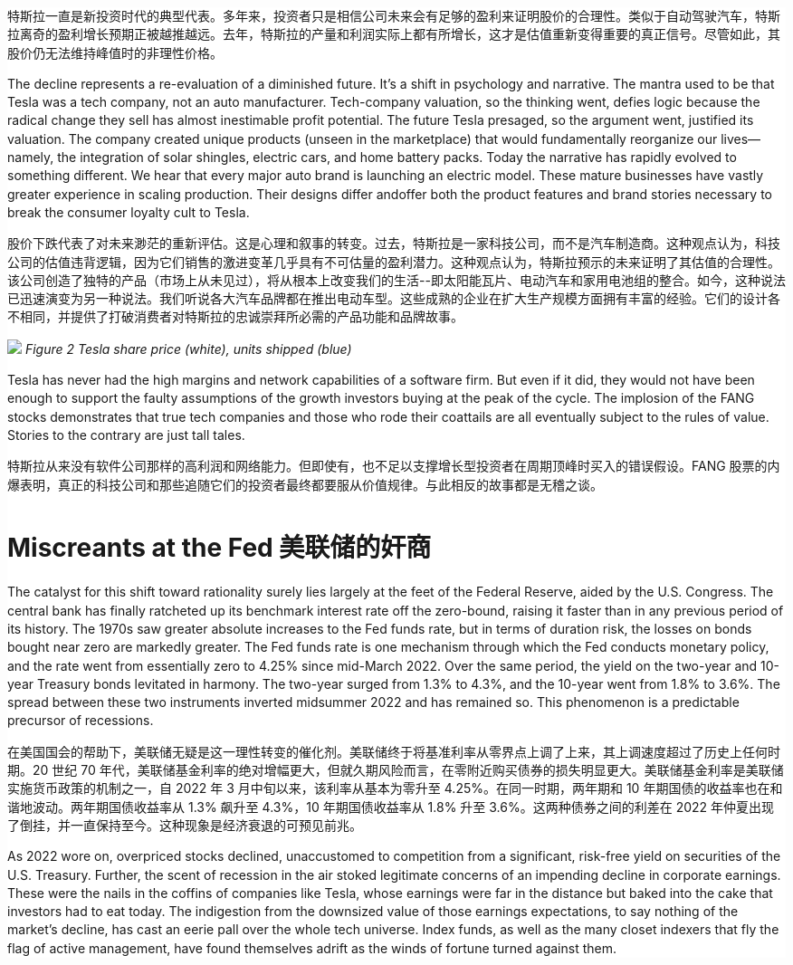 特斯拉一直是新投资时代的典型代表。多年来，投资者只是相信公司未来会有足够的盈利来证明股价的合理性。类似于自动驾驶汽车，特斯拉离奇的盈利增长预期正被越推越远。去年，特斯拉的产量和利润实际上都有所增长，这才是估值重新变得重要的真正信号。尽管如此，其股价仍无法维持峰值时的非理性价格。
 
The decline represents a re-evaluation of a diminished future. It’s a shift in psychology and narrative. The mantra used to be that Tesla was a tech company, not an auto manufacturer. Tech-company valuation, so the thinking went, defies logic because the radical change they sell has almost inestimable profit potential. The future Tesla presaged, so the argument went, justified its valuation. The company created unique products (unseen in the marketplace) that would fundamentally reorganize our lives—namely, the integration of solar shingles, electric cars, and home battery packs. Today the narrative has rapidly evolved to something different. We hear that every major auto brand is launching an electric model. These mature businesses have vastly greater experience in scaling production. Their designs differ andoffer both the product features and brand stories necessary to break the consumer loyalty cult to Tesla. 

股价下跌代表了对未来渺茫的重新评估。这是心理和叙事的转变。过去，特斯拉是一家科技公司，而不是汽车制造商。这种观点认为，科技公司的估值违背逻辑，因为它们销售的激进变革几乎具有不可估量的盈利潜力。这种观点认为，特斯拉预示的未来证明了其估值的合理性。该公司创造了独特的产品（市场上从未见过），将从根本上改变我们的生活--即太阳能瓦片、电动汽车和家用电池组的整合。如今，这种说法已迅速演变为另一种说法。我们听说各大汽车品牌都在推出电动车型。这些成熟的企业在扩大生产规模方面拥有丰富的经验。它们的设计各不相同，并提供了打破消费者对特斯拉的忠诚崇拜所必需的产品功能和品牌故事。

![](../Elements/Frank_Martin/Figure2.png)
_Figure 2 Tesla share price (white), units shipped (blue)_

Tesla has never had the high margins and network capabilities of a software firm. But even if it did, they would not have been enough to support the faulty assumptions of the growth investors buying at the peak of the cycle. The implosion of the FANG stocks demonstrates that true tech companies and those who rode their coattails are all eventually subject to the rules of value. Stories to the contrary are just tall tales. 

特斯拉从来没有软件公司那样的高利润和网络能力。但即使有，也不足以支撑增长型投资者在周期顶峰时买入的错误假设。FANG 股票的内爆表明，真正的科技公司和那些追随它们的投资者最终都要服从价值规律。与此相反的故事都是无稽之谈。

# Miscreants at the Fed 美联储的奸商

The catalyst for this shift toward rationality surely lies largely at the feet of the Federal Reserve, aided by the U.S. Congress. The central bank has finally ratcheted up its benchmark interest rate off the zero-bound, raising it faster than in any previous period of its history. The 1970s saw greater absolute increases to the Fed funds rate, but in terms of duration risk, the losses on bonds bought near zero are markedly greater. The Fed funds rate is one mechanism through which the Fed conducts monetary policy, and the rate went from essentially zero to 4.25% since mid-March 2022. Over the same period, the yield on the two-year and 10-year Treasury bonds levitated in harmony. The two-year surged from 1.3% to 4.3%, and the 10-year went from 1.8% to 3.6%. The spread between these two instruments inverted midsummer 2022 and has remained so. This phenomenon is a predictable precursor of recessions.

在美国国会的帮助下，美联储无疑是这一理性转变的催化剂。美联储终于将基准利率从零界点上调了上来，其上调速度超过了历史上任何时期。20 世纪 70 年代，美联储基金利率的绝对增幅更大，但就久期风险而言，在零附近购买债券的损失明显更大。美联储基金利率是美联储实施货币政策的机制之一，自 2022 年 3 月中旬以来，该利率从基本为零升至 4.25%。在同一时期，两年期和 10 年期国债的收益率也在和谐地波动。两年期国债收益率从 1.3% 飙升至 4.3%，10 年期国债收益率从 1.8% 升至 3.6%。这两种债券之间的利差在 2022 年仲夏出现了倒挂，并一直保持至今。这种现象是经济衰退的可预见前兆。

As 2022 wore on, overpriced stocks declined, unaccustomed to competition from a significant, risk-free yield on securities of the U.S. Treasury. Further, the scent of recession in the air stoked legitimate concerns of an impending decline in corporate earnings. These were the nails in the coffins of companies like Tesla, whose earnings were far in the distance but baked into the cake that investors had to eat today. The indigestion from the downsized value of those earnings expectations, to say nothing of the market’s decline, has cast an eerie pall over the whole tech universe. Index funds, as well as the many closet indexers that fly the flag of active management, have found themselves adrift as the winds of fortune turned against them.
